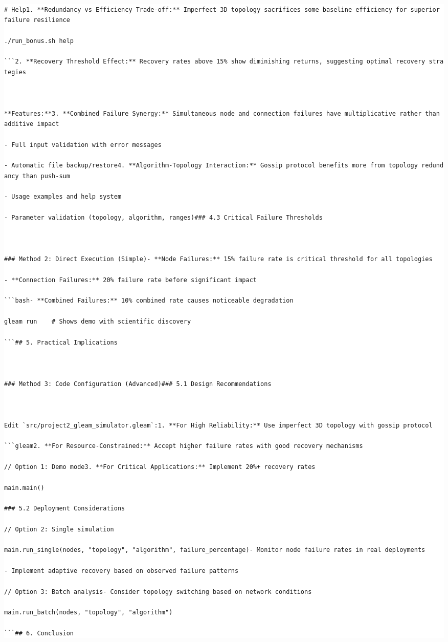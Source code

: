 ```                          config: FailureConfig) -> 
# Help1. **Redundancy vs Efficiency Trade-off:** Imperfect 3D topology sacrifices some baseline efficiency for superior failure resilience

./run_bonus.sh help

```2. **Recovery Threshold Effect:** Recovery rates above 15% show diminishing returns, suggesting optimal recovery strategies



**Features:**3. **Combined Failure Synergy:** Simultaneous node and connection failures have multiplicative rather than additive impact

- Full input validation with error messages

- Automatic file backup/restore4. **Algorithm-Topology Interaction:** Gossip protocol benefits more from topology redundancy than push-sum

- Usage examples and help system

- Parameter validation (topology, algorithm, ranges)### 4.3 Critical Failure Thresholds



### Method 2: Direct Execution (Simple)- **Node Failures:** 15% failure rate is critical threshold for all topologies

- **Connection Failures:** 20% failure rate before significant impact

```bash- **Combined Failures:** 10% combined rate causes noticeable degradation

gleam run    # Shows demo with scientific discovery

```## 5. Practical Implications



### Method 3: Code Configuration (Advanced)### 5.1 Design Recommendations



Edit `src/project2_gleam_simulator.gleam`:1. **For High Reliability:** Use imperfect 3D topology with gossip protocol

```gleam2. **For Resource-Constrained:** Accept higher failure rates with good recovery mechanisms

// Option 1: Demo mode3. **For Critical Applications:** Implement 20%+ recovery rates

main.main()

### 5.2 Deployment Considerations

// Option 2: Single simulation

main.run_single(nodes, "topology", "algorithm", failure_percentage)- Monitor node failure rates in real deployments

- Implement adaptive recovery based on observed failure patterns

// Option 3: Batch analysis- Consider topology switching based on network conditions

main.run_batch(nodes, "topology", "algorithm")

```## 6. Conclusion

```